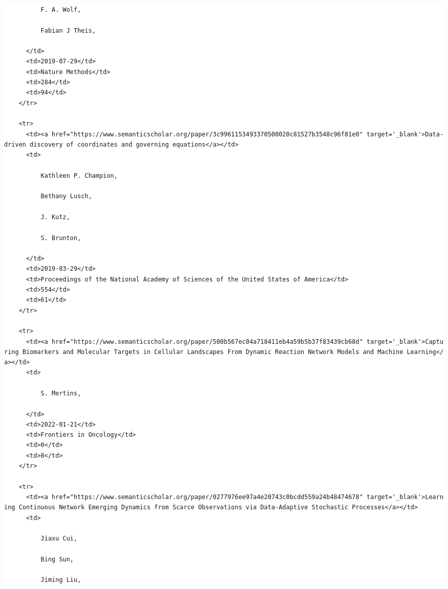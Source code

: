               F. A. Wolf,
            
              Fabian J Theis,
            
          </td>
          <td>2019-07-29</td>
          <td>Nature Methods</td>
          <td>284</td>
          <td>94</td>
        </tr>
    
        <tr>
          <td><a href="https://www.semanticscholar.org/paper/3c9961153493370500020c81527b3548c96f81e0" target='_blank'>Data-driven discovery of coordinates and governing equations</a></td>
          <td>
            
              Kathleen P. Champion,
            
              Bethany Lusch,
            
              J. Kutz,
            
              S. Brunton,
            
          </td>
          <td>2019-03-29</td>
          <td>Proceedings of the National Academy of Sciences of the United States of America</td>
          <td>554</td>
          <td>61</td>
        </tr>
    
        <tr>
          <td><a href="https://www.semanticscholar.org/paper/500b567ec04a718411eb4a59b5b37f83439cb68d" target='_blank'>Capturing Biomarkers and Molecular Targets in Cellular Landscapes From Dynamic Reaction Network Models and Machine Learning</a></td>
          <td>
            
              S. Mertins,
            
          </td>
          <td>2022-01-21</td>
          <td>Frontiers in Oncology</td>
          <td>0</td>
          <td>8</td>
        </tr>
    
        <tr>
          <td><a href="https://www.semanticscholar.org/paper/0277976ee97a4e20743c0bcdd559a24b48474678" target='_blank'>Learning Continuous Network Emerging Dynamics from Scarce Observations via Data-Adaptive Stochastic Processes</a></td>
          <td>
            
              Jiaxu Cui,
            
              Bing Sun,
            
              Jiming Liu,
            